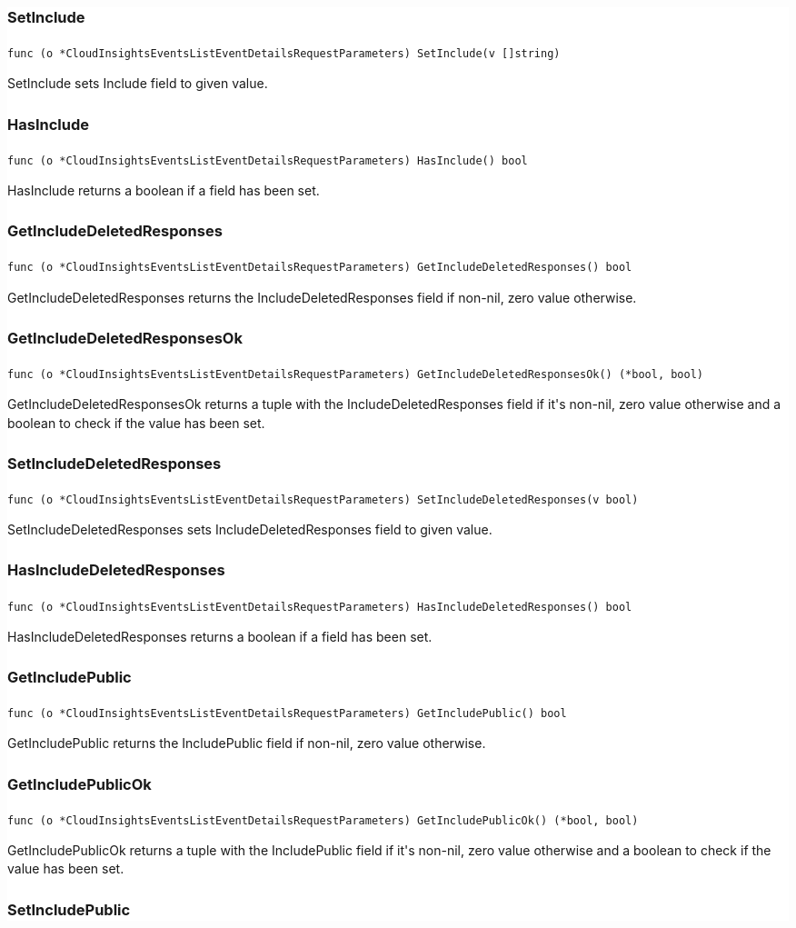 ### SetInclude

`func (o *CloudInsightsEventsListEventDetailsRequestParameters) SetInclude(v []string)`

SetInclude sets Include field to given value.

### HasInclude

`func (o *CloudInsightsEventsListEventDetailsRequestParameters) HasInclude() bool`

HasInclude returns a boolean if a field has been set.

### GetIncludeDeletedResponses

`func (o *CloudInsightsEventsListEventDetailsRequestParameters) GetIncludeDeletedResponses() bool`

GetIncludeDeletedResponses returns the IncludeDeletedResponses field if non-nil, zero value otherwise.

### GetIncludeDeletedResponsesOk

`func (o *CloudInsightsEventsListEventDetailsRequestParameters) GetIncludeDeletedResponsesOk() (*bool, bool)`

GetIncludeDeletedResponsesOk returns a tuple with the IncludeDeletedResponses field if it's non-nil, zero value otherwise
and a boolean to check if the value has been set.

### SetIncludeDeletedResponses

`func (o *CloudInsightsEventsListEventDetailsRequestParameters) SetIncludeDeletedResponses(v bool)`

SetIncludeDeletedResponses sets IncludeDeletedResponses field to given value.

### HasIncludeDeletedResponses

`func (o *CloudInsightsEventsListEventDetailsRequestParameters) HasIncludeDeletedResponses() bool`

HasIncludeDeletedResponses returns a boolean if a field has been set.

### GetIncludePublic

`func (o *CloudInsightsEventsListEventDetailsRequestParameters) GetIncludePublic() bool`

GetIncludePublic returns the IncludePublic field if non-nil, zero value otherwise.

### GetIncludePublicOk

`func (o *CloudInsightsEventsListEventDetailsRequestParameters) GetIncludePublicOk() (*bool, bool)`

GetIncludePublicOk returns a tuple with the IncludePublic field if it's non-nil, zero value otherwise
and a boolean to check if the value has been set.

### SetIncludePublic
